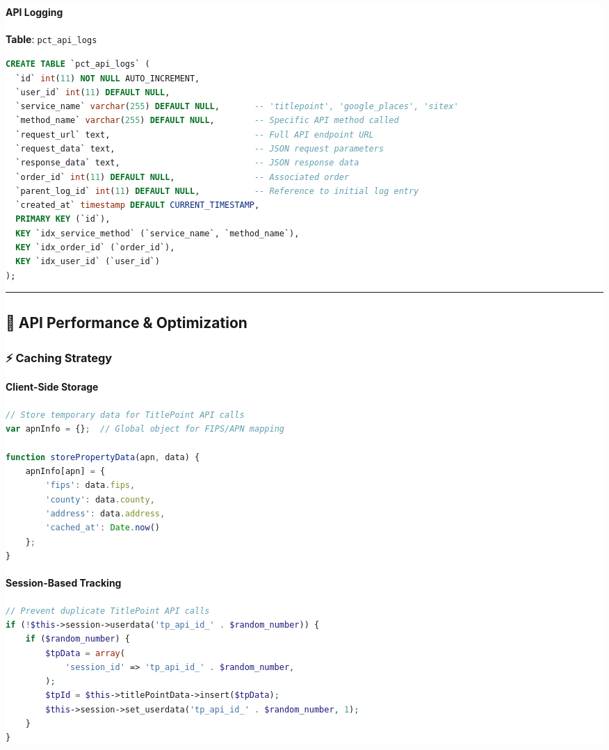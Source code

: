 ```sql
```

#### **API Logging**
**Table**: `pct_api_logs`

```sql
CREATE TABLE `pct_api_logs` (
  `id` int(11) NOT NULL AUTO_INCREMENT,
  `user_id` int(11) DEFAULT NULL,
  `service_name` varchar(255) DEFAULT NULL,       -- 'titlepoint', 'google_places', 'sitex'
  `method_name` varchar(255) DEFAULT NULL,        -- Specific API method called
  `request_url` text,                             -- Full API endpoint URL
  `request_data` text,                            -- JSON request parameters
  `response_data` text,                           -- JSON response data
  `order_id` int(11) DEFAULT NULL,                -- Associated order
  `parent_log_id` int(11) DEFAULT NULL,           -- Reference to initial log entry
  `created_at` timestamp DEFAULT CURRENT_TIMESTAMP,
  PRIMARY KEY (`id`),
  KEY `idx_service_method` (`service_name`, `method_name`),
  KEY `idx_order_id` (`order_id`),
  KEY `idx_user_id` (`user_id`)
);
```

---

## **🚀 API Performance & Optimization**

### **⚡ Caching Strategy**

#### **Client-Side Storage**
```javascript
// Store temporary data for TitlePoint API calls
var apnInfo = {};  // Global object for FIPS/APN mapping

function storePropertyData(apn, data) {
    apnInfo[apn] = {
        'fips': data.fips,
        'county': data.county,
        'address': data.address,
        'cached_at': Date.now()
    };
}
```

#### **Session-Based Tracking**
```php
// Prevent duplicate TitlePoint API calls
if (!$this->session->userdata('tp_api_id_' . $random_number)) {
    if ($random_number) {
        $tpData = array(
            'session_id' => 'tp_api_id_' . $random_number,
        );
        $tpId = $this->titlePointData->insert($tpData);
        $this->session->set_userdata('tp_api_id_' . $random_number, 1);
    }
}
```
